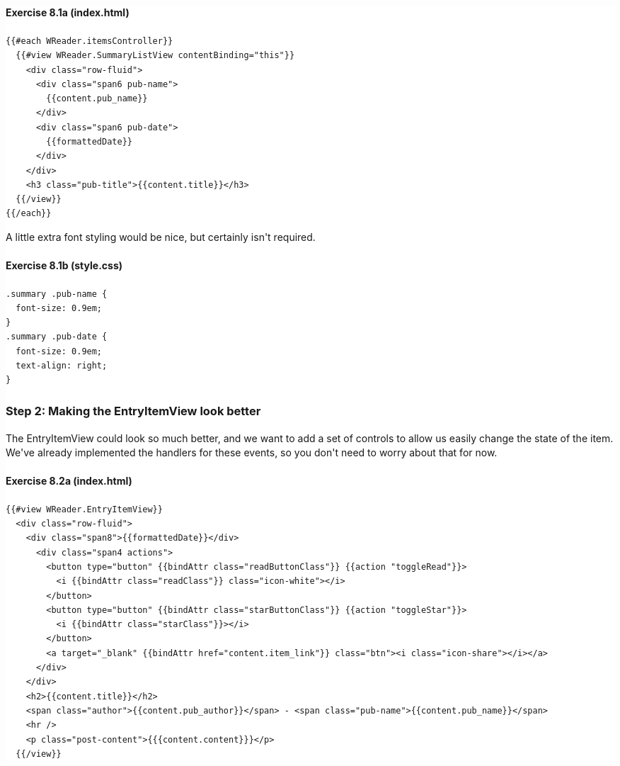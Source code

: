 #### Exercise 8.1a (index.html)
    {{#each WReader.itemsController}}
      {{#view WReader.SummaryListView contentBinding="this"}}
        <div class="row-fluid">
          <div class="span6 pub-name">
            {{content.pub_name}}
          </div>
          <div class="span6 pub-date">
            {{formattedDate}}
          </div>
        </div>
        <h3 class="pub-title">{{content.title}}</h3>
      {{/view}}
    {{/each}}

A little extra font styling would be nice, but certainly isn't required.

#### Exercise 8.1b (style.css)
    .summary .pub-name {
      font-size: 0.9em;
    }
    .summary .pub-date {
      font-size: 0.9em;
      text-align: right;
    }

### Step 2: Making the EntryItemView look better
The EntryItemView could look so much better, and we want to add a set of controls to allow us easily change the state of the item.  We've already implemented the handlers for these events, so you don't need to worry about that for now.

#### Exercise 8.2a (index.html)
    {{#view WReader.EntryItemView}}
      <div class="row-fluid">
        <div class="span8">{{formattedDate}}</div>
          <div class="span4 actions">
            <button type="button" {{bindAttr class="readButtonClass"}} {{action "toggleRead"}}>
              <i {{bindAttr class="readClass"}} class="icon-white"></i>
            </button>
            <button type="button" {{bindAttr class="starButtonClass"}} {{action "toggleStar"}}>
              <i {{bindAttr class="starClass"}}></i>
            </button>
            <a target="_blank" {{bindAttr href="content.item_link"}} class="btn"><i class="icon-share"></i></a>
          </div>
        </div>
        <h2>{{content.title}}</h2>
        <span class="author">{{content.pub_author}}</span> - <span class="pub-name">{{content.pub_name}}</span>
        <hr />
        <p class="post-content">{{{content.content}}}</p>
      {{/view}}
